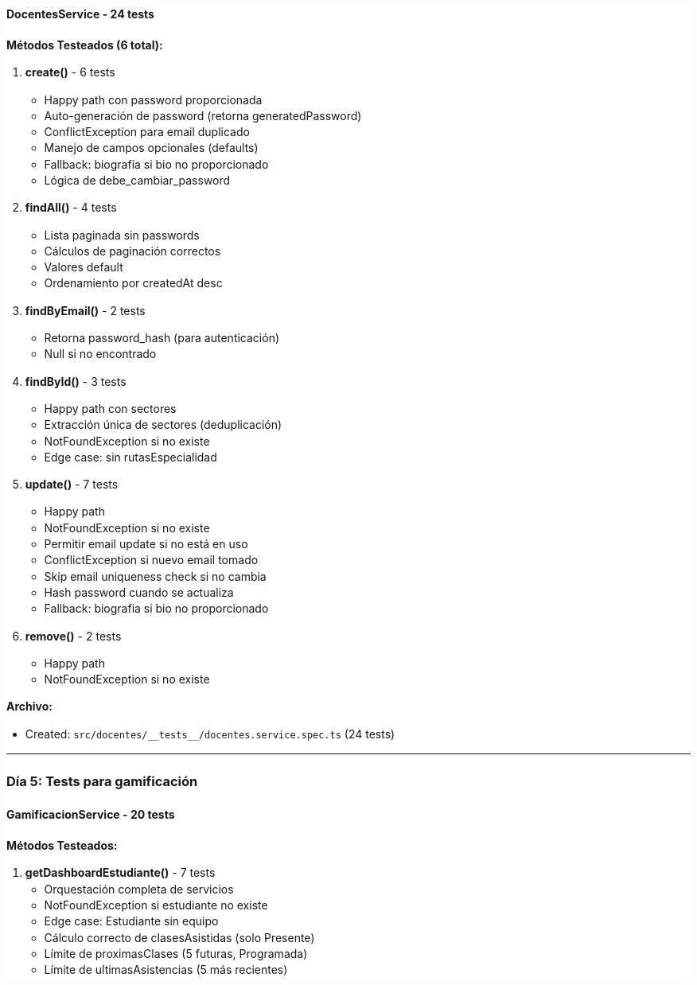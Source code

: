 #### DocentesService - 24 tests

**Métodos Testeados (6 total):**
1. **create()** - 6 tests
   - Happy path con password proporcionada
   - Auto-generación de password (retorna generatedPassword)
   - ConflictException para email duplicado
   - Manejo de campos opcionales (defaults)
   - Fallback: biografia si bio no proporcionado
   - Lógica de debe_cambiar_password

2. **findAll()** - 4 tests
   - Lista paginada sin passwords
   - Cálculos de paginación correctos
   - Valores default
   - Ordenamiento por createdAt desc

3. **findByEmail()** - 2 tests
   - Retorna password_hash (para autenticación)
   - Null si no encontrado

4. **findById()** - 3 tests
   - Happy path con sectores
   - Extracción única de sectores (deduplicación)
   - NotFoundException si no existe
   - Edge case: sin rutasEspecialidad

5. **update()** - 7 tests
   - Happy path
   - NotFoundException si no existe
   - Permitir email update si no está en uso
   - ConflictException si nuevo email tomado
   - Skip email uniqueness check si no cambia
   - Hash password cuando se actualiza
   - Fallback: biografia si bio no proporcionado

6. **remove()** - 2 tests
   - Happy path
   - NotFoundException si no existe

**Archivo:**
- Created: `src/docentes/__tests__/docentes.service.spec.ts` (24 tests)

---

### Día 5: Tests para gamificación

#### GamificacionService - 20 tests

**Métodos Testeados:**
1. **getDashboardEstudiante()** - 7 tests
   - Orquestación completa de servicios
   - NotFoundException si estudiante no existe
   - Edge case: Estudiante sin equipo
   - Cálculo correcto de clasesAsistidas (solo Presente)
   - Límite de proximasClases (5 futuras, Programada)
   - Límite de ultimasAsistencias (5 más recientes)

